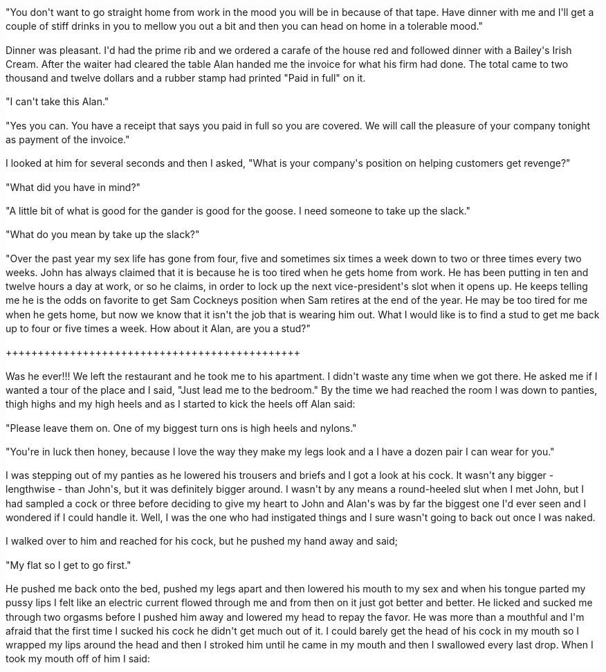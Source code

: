  "You don't want to go straight home from work in the mood you will be in because of that tape. Have dinner with me and I'll get a couple of stiff drinks in you to mellow you out a bit and then you can head on home in a tolerable mood." 

 Dinner was pleasant. I'd had the prime rib and we ordered a carafe of the house red and followed dinner with a Bailey's Irish Cream. After the waiter had cleared the table Alan handed me the invoice for what his firm had done. The total came to two thousand and twelve dollars and a rubber stamp had printed "Paid in full" on it. 

 "I can't take this Alan." 

 "Yes you can. You have a receipt that says you paid in full so you are covered. We will call the pleasure of your company tonight as payment of the invoice." 

 I looked at him for several seconds and then I asked, "What is your company's position on helping customers get revenge?" 

 "What did you have in mind?" 

 "A little bit of what is good for the gander is good for the goose. I need someone to take up the slack." 

 "What do you mean by take up the slack?" 

 "Over the past year my sex life has gone from four, five and sometimes six times a week down to two or three times every two weeks. John has always claimed that it is because he is too tired when he gets home from work. He has been putting in ten and twelve hours a day at work, or so he claims, in order to lock up the next vice-president's slot when it opens up. He keeps telling me he is the odds on favorite to get Sam Cockneys position when Sam retires at the end of the year. He may be too tired for me when he gets home, but now we know that it isn't the job that is wearing him out. What I would like is to find a stud to get me back up to four or five times a week. How about it Alan, are you a stud?" 

 ++++++++++++++++++++++++++++++++++++++++++++++ 

 Was he ever!!! We left the restaurant and he took me to his apartment. I didn't waste any time when we got there. He asked me if I wanted a tour of the place and I said, "Just lead me to the bedroom." By the time we had reached the room I was down to panties, thigh highs and my high heels and as I started to kick the heels off Alan said: 

 "Please leave them on. One of my biggest turn ons is high heels and nylons." 

 "You're in luck then honey, because I love the way they make my legs look and a I have a dozen pair I can wear for you." 

 I was stepping out of my panties as he lowered his trousers and briefs and I got a look at his cock. It wasn't any bigger - lengthwise - than John's, but it was definitely bigger around. I wasn't by any means a round-heeled slut when I met John, but I had sampled a cock or three before deciding to give my heart to John and Alan's was by far the biggest one I'd ever seen and I wondered if I could handle it. Well, I was the one who had instigated things and I sure wasn't going to back out once I was naked. 

 I walked over to him and reached for his cock, but he pushed my hand away and said; 

 "My flat so I get to go first." 

 He pushed me back onto the bed, pushed my legs apart and then lowered his mouth to my sex and when his tongue parted my pussy lips I felt like an electric current flowed through me and from then on it just got better and better. He licked and sucked me through two orgasms before I pushed him away and lowered my head to repay the favor. He was more than a mouthful and I'm afraid that the first time I sucked his cock he didn't get much out of it. I could barely get the head of his cock in my mouth so I wrapped my lips around the head and then I stroked him until he came in my mouth and then I swallowed every last drop. When I took my mouth off of him I said: 
